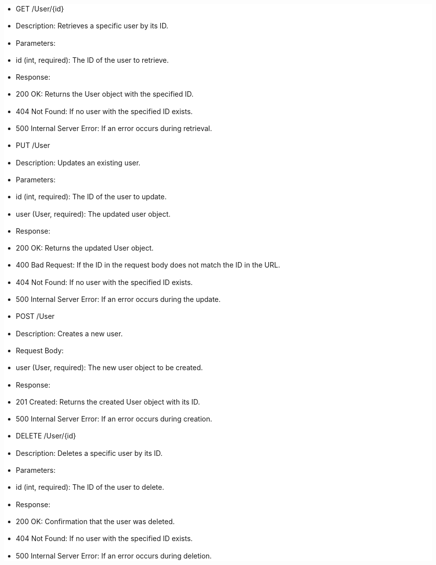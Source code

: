 - GET /User/{id}
- Description: Retrieves a specific user by its ID.
- Parameters:
- id (int, required): The ID of the user to retrieve.
- Response:
- 200 OK: Returns the User object with the specified ID.
- 404 Not Found: If no user with the specified ID exists.
- 500 Internal Server Error: If an error occurs during retrieval.

- PUT /User
- Description: Updates an existing user.
- Parameters:
- id (int, required): The ID of the user to update.
- user (User, required): The updated user object.
- Response:
- 200 OK: Returns the updated User object.
- 400 Bad Request: If the ID in the request body does not match the ID in the URL.
- 404 Not Found: If no user with the specified ID exists.
- 500 Internal Server Error: If an error occurs during the update.

- POST /User
- Description: Creates a new user.
- Request Body:
- user (User, required): The new user object to be created.
- Response:
- 201 Created: Returns the created User object with its ID.
- 500 Internal Server Error: If an error occurs during creation.

- DELETE /User/{id}
- Description: Deletes a specific user by its ID.
- Parameters:
- id (int, required): The ID of the user to delete.
- Response:
- 200 OK: Confirmation that the user was deleted.
- 404 Not Found: If no user with the specified ID exists.
- 500 Internal Server Error: If an error occurs during deletion.